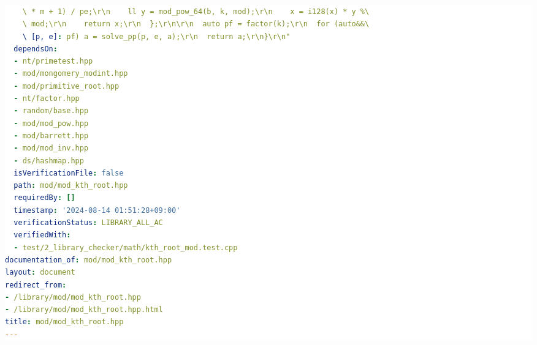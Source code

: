 ```yaml
    \ * m + 1) / pe;\r\n    ll y = mod_pow_64(b, k, mod);\r\n    x = i128(x) * y %\
    \ mod;\r\n    return x;\r\n  };\r\n\r\n  auto pf = factor(k);\r\n  for (auto&&\
    \ [p, e]: pf) a = solve_pp(p, e, a);\r\n  return a;\r\n}\r\n"
  dependsOn:
  - nt/primetest.hpp
  - mod/mongomery_modint.hpp
  - mod/primitive_root.hpp
  - nt/factor.hpp
  - random/base.hpp
  - mod/mod_pow.hpp
  - mod/barrett.hpp
  - mod/mod_inv.hpp
  - ds/hashmap.hpp
  isVerificationFile: false
  path: mod/mod_kth_root.hpp
  requiredBy: []
  timestamp: '2024-08-14 01:51:28+09:00'
  verificationStatus: LIBRARY_ALL_AC
  verifiedWith:
  - test/2_library_checker/math/kth_root_mod.test.cpp
documentation_of: mod/mod_kth_root.hpp
layout: document
redirect_from:
- /library/mod/mod_kth_root.hpp
- /library/mod/mod_kth_root.hpp.html
title: mod/mod_kth_root.hpp
---
```


